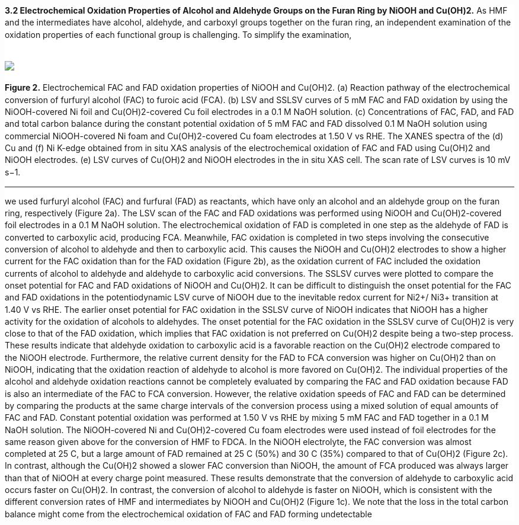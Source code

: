 **3.2 Electrochemical Oxidation Properties of Alcohol and Aldehyde Groups on the Furan Ring by NiOOH and Cu(OH)2.** As HMF and the intermediates have alcohol, aldehyde, and carboxyl groups together on the furan ring, an independent examination of the oxidation properties of each functional group is challenging. To simplify the examination, 

<br>

<img src = "https://user-images.githubusercontent.com/105334974/211557126-ac78a549-aa2e-42bd-bf5b-a564ac5574c4.png">

<br>

**Figure 2.** Electrochemical FAC and FAD oxidation properties of NiOOH and Cu(OH)2. (a) Reaction pathway of the electrochemical conversion of furfuryl alcohol (FAC) to furoic acid (FCA). (b) LSV and SSLSV curves of 5 mM FAC and FAD oxidation by using the NiOOH-covered Ni foil and Cu(OH)2-covered Cu foil electrodes in a 0.1 M NaOH solution. (c) Concentrations of FAC, FAD, and FAD and total carbon balance during the constant potential oxidation of 5 mM FAC and FAD dissolved 0.1 M NaOH solution using commercial NiOOH-covered Ni foam and Cu(OH)2-covered Cu foam electrodes at 1.50 V vs RHE. The XANES spectra of the (d) Cu and (f) Ni K-edge obtained from in situ XAS analysis of the electrochemical oxidation of FAC and FAD using Cu(OH)2 and NiOOH electrodes. (e) LSV curves of Cu(OH)2 and NiOOH electrodes in the in situ XAS cell. The scan rate of LSV curves is 10 mV s−1. 

---

we used furfuryl alcohol (FAC) and furfural (FAD) as reactants, which have only an alcohol and an aldehyde group on the furan ring, respectively (Figure 2a). The LSV scan of the FAC and FAD oxidations was performed using NiOOH and Cu(OH)2-covered foil electrodes in a 0.1 M NaOH solution. The electrochemical oxidation of FAD is completed in one step as the aldehyde of FAD is converted to carboxylic acid, producing FCA. Meanwhile, FAC oxidation is completed in two steps involving the consecutive conversion of alcohol to aldehyde and then to carboxylic acid. This causes the NiOOH and Cu(OH)2 electrodes to show a higher current for the FAC oxidation than for the FAD oxidation (Figure 2b), as the oxidation current of FAC included the oxidation currents of alcohol to aldehyde and aldehyde to carboxylic acid conversions. The SSLSV curves were plotted to compare the onset potential for FAC and FAD oxidations of NiOOH and Cu(OH)2. It can be difficult to distinguish the onset potential for the FAC and FAD oxidations in the potentiodynamic LSV curve of NiOOH due to the inevitable redox current for Ni2+/ Ni3+ transition at 1.40 V vs RHE. The earlier onset potential for FAC oxidation in the SSLSV curve of NiOOH indicates that NiOOH has a higher activity for the oxidation of alcohols to aldehydes. The onset potential for the FAC oxidation in the SSLSV curve of Cu(OH)2 is very close to that of the FAD oxidation, which implies that FAC oxidation is not preferred on Cu(OH)2 despite being a two-step process. These results indicate that aldehyde oxidation to carboxylic acid is a favorable reaction on the Cu(OH)2 electrode compared to the NiOOH electrode. Furthermore, the relative current density for the FAD to FCA conversion was higher on Cu(OH)2 than on NiOOH, indicating that the oxidation reaction of aldehyde to alcohol is more favored on Cu(OH)2. The individual properties of the alcohol and aldehyde oxidation reactions cannot be completely evaluated by comparing the FAC and FAD oxidation because FAD is also an intermediate of the FAC to FCA conversion. However, the relative oxidation speeds of FAC and FAD can be determined by comparing the products at the same charge intervals of the conversion process using a mixed solution of equal amounts of FAC and FAD. Constant potential oxidation was performed at 1.50 V vs RHE by mixing 5 mM FAC and FAD together in a 0.1 M NaOH solution. The NiOOH-covered Ni and Cu(OH)2-covered Cu foam electrodes were used instead of foil electrodes for the same reason given above for the conversion of HMF to FDCA. In the NiOOH electrolyte, the FAC conversion was almost completed at 25 C, but a large amount of FAD remained at 25 C (50%) and 30 C (35%) compared to that of Cu(OH)2 (Figure 2c). In contrast, although the Cu(OH)2 showed a slower FAC conversion than NiOOH, the amount of FCA produced was always larger than that of NiOOH at every charge point measured. These results demonstrate that the conversion of aldehyde to carboxylic acid occurs faster on Cu(OH)2. In contrast, the conversion of alcohol to aldehyde is faster on NiOOH, which is consistent with the different conversion rates of HMF and intermediates by NiOOH and Cu(OH)2 (Figure 1c). We note that the loss in the total carbon balance might come from the electrochemical oxidation of FAC and FAD forming undetectable 

